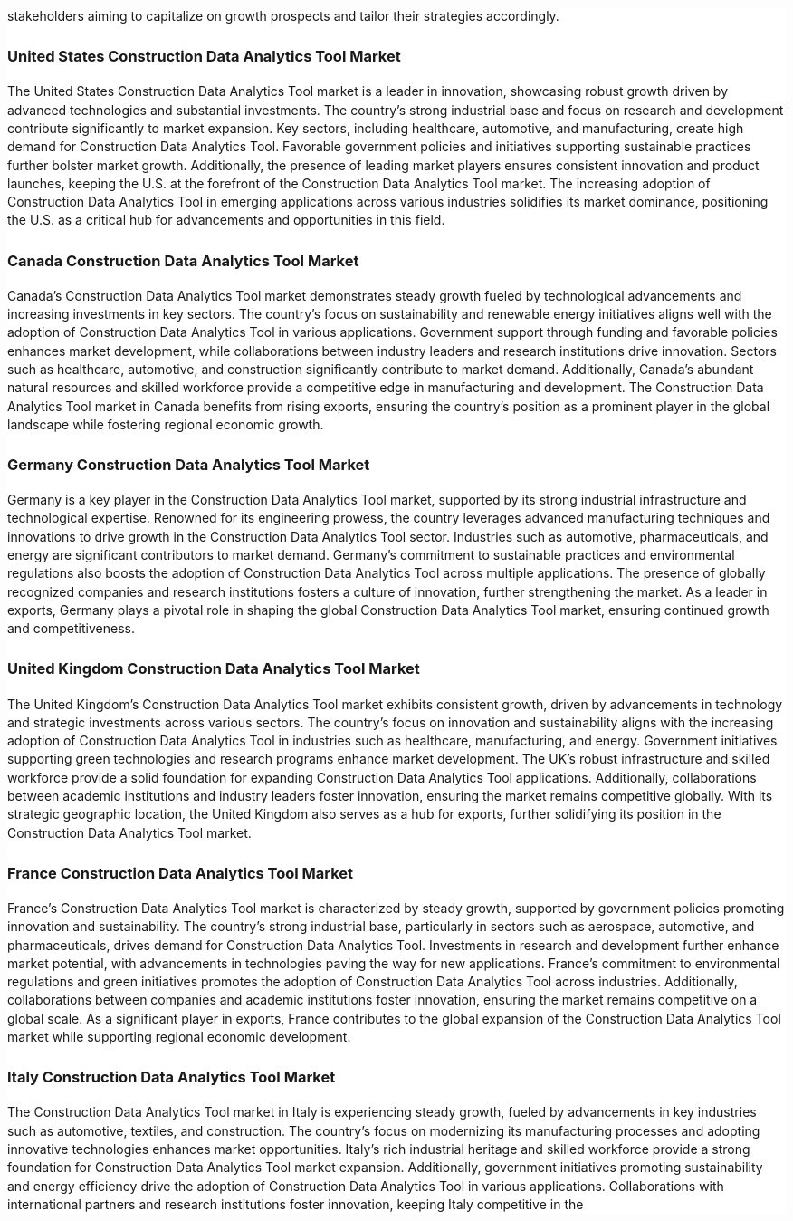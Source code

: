 stakeholders aiming to capitalize on growth prospects and tailor their strategies accordingly.</p><h3>United States Construction Data Analytics Tool Market</h3><p>The United States Construction Data Analytics Tool market is a leader in innovation, showcasing robust growth driven by advanced technologies and substantial investments. The country&rsquo;s strong industrial base and focus on research and development contribute significantly to market expansion. Key sectors, including healthcare, automotive, and manufacturing, create high demand for Construction Data Analytics Tool. Favorable government policies and initiatives supporting sustainable practices further bolster market growth. Additionally, the presence of leading market players ensures consistent innovation and product launches, keeping the U.S. at the forefront of the Construction Data Analytics Tool market. The increasing adoption of Construction Data Analytics Tool in emerging applications across various industries solidifies its market dominance, positioning the U.S. as a critical hub for advancements and opportunities in this field.</p><h3>Canada Construction Data Analytics Tool Market</h3><p>Canada&rsquo;s Construction Data Analytics Tool market demonstrates steady growth fueled by technological advancements and increasing investments in key sectors. The country&rsquo;s focus on sustainability and renewable energy initiatives aligns well with the adoption of Construction Data Analytics Tool in various applications. Government support through funding and favorable policies enhances market development, while collaborations between industry leaders and research institutions drive innovation. Sectors such as healthcare, automotive, and construction significantly contribute to market demand. Additionally, Canada&rsquo;s abundant natural resources and skilled workforce provide a competitive edge in manufacturing and development. The Construction Data Analytics Tool market in Canada benefits from rising exports, ensuring the country&rsquo;s position as a prominent player in the global landscape while fostering regional economic growth.</p><h3>Germany Construction Data Analytics Tool Market</h3><p>Germany is a key player in the Construction Data Analytics Tool market, supported by its strong industrial infrastructure and technological expertise. Renowned for its engineering prowess, the country leverages advanced manufacturing techniques and innovations to drive growth in the Construction Data Analytics Tool sector. Industries such as automotive, pharmaceuticals, and energy are significant contributors to market demand. Germany&rsquo;s commitment to sustainable practices and environmental regulations also boosts the adoption of Construction Data Analytics Tool across multiple applications. The presence of globally recognized companies and research institutions fosters a culture of innovation, further strengthening the market. As a leader in exports, Germany plays a pivotal role in shaping the global Construction Data Analytics Tool market, ensuring continued growth and competitiveness.</p><h3>United Kingdom Construction Data Analytics Tool Market</h3><p>The United Kingdom&rsquo;s Construction Data Analytics Tool market exhibits consistent growth, driven by advancements in technology and strategic investments across various sectors. The country&rsquo;s focus on innovation and sustainability aligns with the increasing adoption of Construction Data Analytics Tool in industries such as healthcare, manufacturing, and energy. Government initiatives supporting green technologies and research programs enhance market development. The UK&rsquo;s robust infrastructure and skilled workforce provide a solid foundation for expanding Construction Data Analytics Tool applications. Additionally, collaborations between academic institutions and industry leaders foster innovation, ensuring the market remains competitive globally. With its strategic geographic location, the United Kingdom also serves as a hub for exports, further solidifying its position in the Construction Data Analytics Tool market.</p><h3>France Construction Data Analytics Tool Market</h3><p>France&rsquo;s Construction Data Analytics Tool market is characterized by steady growth, supported by government policies promoting innovation and sustainability. The country&rsquo;s strong industrial base, particularly in sectors such as aerospace, automotive, and pharmaceuticals, drives demand for Construction Data Analytics Tool. Investments in research and development further enhance market potential, with advancements in technologies paving the way for new applications. France&rsquo;s commitment to environmental regulations and green initiatives promotes the adoption of Construction Data Analytics Tool across industries. Additionally, collaborations between companies and academic institutions foster innovation, ensuring the market remains competitive on a global scale. As a significant player in exports, France contributes to the global expansion of the Construction Data Analytics Tool market while supporting regional economic development.</p><h3>Italy Construction Data Analytics Tool Market</h3><p>The Construction Data Analytics Tool market in Italy is experiencing steady growth, fueled by advancements in key industries such as automotive, textiles, and construction. The country&rsquo;s focus on modernizing its manufacturing processes and adopting innovative technologies enhances market opportunities. Italy&rsquo;s rich industrial heritage and skilled workforce provide a strong foundation for Construction Data Analytics Tool market expansion. Additionally, government initiatives promoting sustainability and energy efficiency drive the adoption of Construction Data Analytics Tool in various applications. Collaborations with international partners and research institutions foster innovation, keeping Italy competitive in the